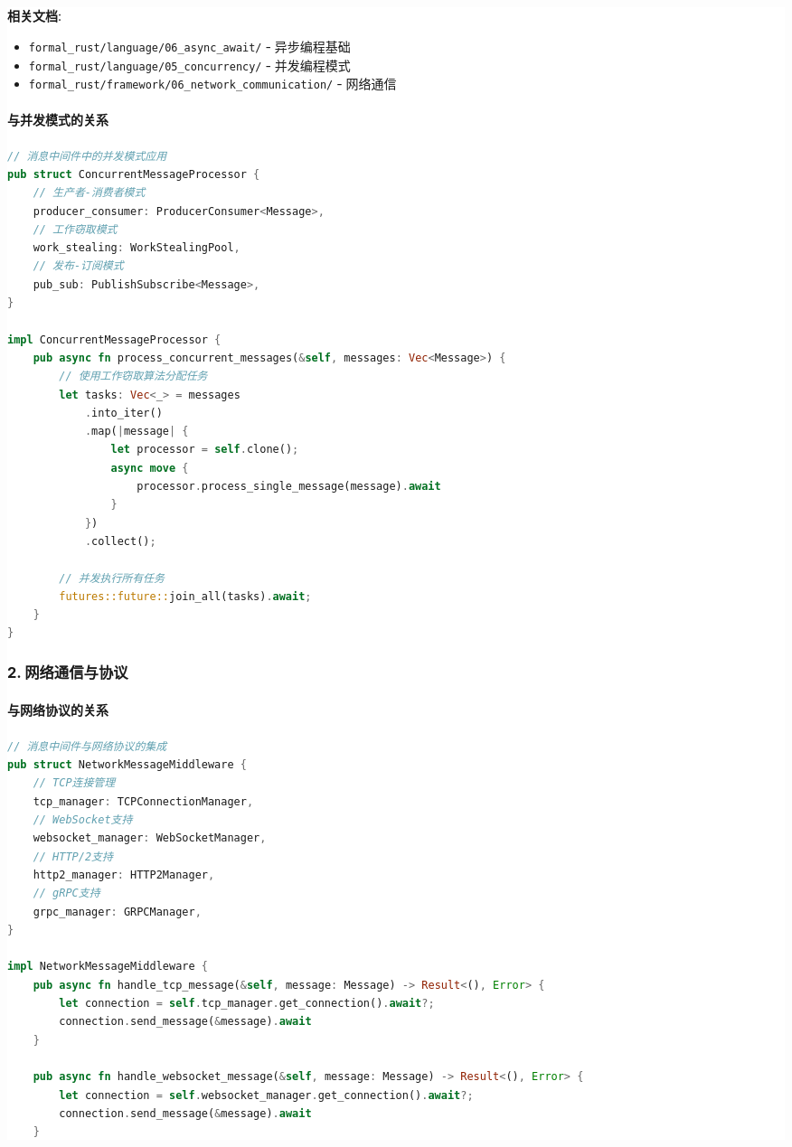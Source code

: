 **相关文档**:

- `formal_rust/language/06_async_await/` - 异步编程基础
- `formal_rust/language/05_concurrency/` - 并发编程模式
- `formal_rust/framework/06_network_communication/` - 网络通信

#### 与并发模式的关系

```rust
// 消息中间件中的并发模式应用
pub struct ConcurrentMessageProcessor {
    // 生产者-消费者模式
    producer_consumer: ProducerConsumer<Message>,
    // 工作窃取模式
    work_stealing: WorkStealingPool,
    // 发布-订阅模式
    pub_sub: PublishSubscribe<Message>,
}

impl ConcurrentMessageProcessor {
    pub async fn process_concurrent_messages(&self, messages: Vec<Message>) {
        // 使用工作窃取算法分配任务
        let tasks: Vec<_> = messages
            .into_iter()
            .map(|message| {
                let processor = self.clone();
                async move {
                    processor.process_single_message(message).await
                }
            })
            .collect();
        
        // 并发执行所有任务
        futures::future::join_all(tasks).await;
    }
}
```

### 2. 网络通信与协议

#### 与网络协议的关系

```rust
// 消息中间件与网络协议的集成
pub struct NetworkMessageMiddleware {
    // TCP连接管理
    tcp_manager: TCPConnectionManager,
    // WebSocket支持
    websocket_manager: WebSocketManager,
    // HTTP/2支持
    http2_manager: HTTP2Manager,
    // gRPC支持
    grpc_manager: GRPCManager,
}

impl NetworkMessageMiddleware {
    pub async fn handle_tcp_message(&self, message: Message) -> Result<(), Error> {
        let connection = self.tcp_manager.get_connection().await?;
        connection.send_message(&message).await
    }
    
    pub async fn handle_websocket_message(&self, message: Message) -> Result<(), Error> {
        let connection = self.websocket_manager.get_connection().await?;
        connection.send_message(&message).await
    }
```